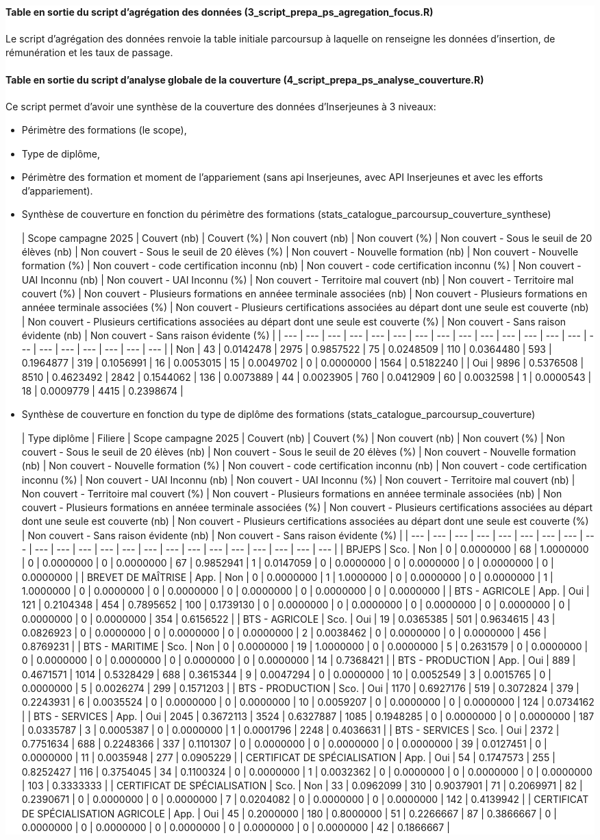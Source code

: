 #### Table en sortie du script d’agrégation des données (3_script_prepa_ps_agregation_focus.R)

Le script d’agrégation des données renvoie la table initiale parcoursup à laquelle on renseigne les données d’insertion, de rémunération et les taux de passage.

#### Table en sortie du script d’analyse globale de la couverture (4_script_prepa_ps_analyse_couverture.R)

Ce script permet d’avoir une synthèse de la couverture des données d’Inserjeunes à 3 niveaux:

- Périmètre des formations (le scope),
- Type de diplôme,
- Périmètre des formation et moment de l’appariement (sans api Inserjeunes, avec API Inserjeunes et avec les efforts d’appariement).

- Synthèse de couverture en fonction du périmètre des formations (stats_catalogue_parcoursup_couverture_synthese)
    
    
    | Scope campagne 2025 | Couvert (nb) | Couvert (%) | Non couvert (nb) | Non couvert (%) | Non couvert - Sous le seuil de 20 élèves (nb) | Non couvert - Sous le seuil de 20 élèves (%) | Non couvert - Nouvelle formation (nb) | Non couvert - Nouvelle formation (%) | Non couvert - code certification inconnu (nb) | Non couvert - code certification inconnu (%) | Non couvert - UAI Inconnu (nb) | Non couvert - UAI Inconnu (%) | Non couvert - Territoire mal couvert (nb) | Non couvert - Territoire mal couvert (%) | Non couvert - Plusieurs formations en annéee terminale
    associées (nb) | Non couvert - Plusieurs formations en annéee terminale
    associées (%) | Non couvert - Plusieurs certifications associées au
    départ dont une seule est couverte (nb) | Non couvert - Plusieurs certifications associées au
    départ dont une seule est couverte (%) | Non couvert - Sans raison évidente (nb) | Non couvert - Sans raison évidente (%) |
    | --- | --- | --- | --- | --- | --- | --- | --- | --- | --- | --- | --- | --- | --- | --- | --- | --- | --- | --- | --- | --- |
    | Non | 43 | 0.0142478 | 2975 | 0.9857522 | 75 | 0.0248509 | 110 | 0.0364480 | 593 | 0.1964877 | 319 | 0.1056991 | 16 | 0.0053015 | 15 | 0.0049702 | 0 | 0.0000000 | 1564 | 0.5182240 |
    | Oui | 9896 | 0.5376508 | 8510 | 0.4623492 | 2842 | 0.1544062 | 136 | 0.0073889 | 44 | 0.0023905 | 760 | 0.0412909 | 60 | 0.0032598 | 1 | 0.0000543 | 18 | 0.0009779 | 4415 | 0.2398674 |
- Synthèse de couverture en fonction du type de diplôme des formations (stats_catalogue_parcoursup_couverture)
    
    
    | Type diplôme | Filiere | Scope campagne 2025 | Couvert (nb) | Couvert (%) | Non couvert (nb) | Non couvert (%) | Non couvert - Sous le seuil de 20 élèves (nb) | Non couvert - Sous le seuil de 20 élèves (%) | Non couvert - Nouvelle formation (nb) | Non couvert - Nouvelle formation (%) | Non couvert - code certification inconnu (nb) | Non couvert - code certification inconnu (%) | Non couvert - UAI Inconnu (nb) | Non couvert - UAI Inconnu (%) | Non couvert - Territoire mal couvert (nb) | Non couvert - Territoire mal couvert (%) | Non couvert - Plusieurs formations en annéee terminale
    associées (nb) | Non couvert - Plusieurs formations en annéee terminale
    associées (%) | Non couvert - Plusieurs certifications associées au
    départ dont une seule est couverte (nb) | Non couvert - Plusieurs certifications associées au
    départ dont une seule est couverte (%) | Non couvert - Sans raison évidente (nb) | Non couvert - Sans raison évidente (%) |
    | --- | --- | --- | --- | --- | --- | --- | --- | --- | --- | --- | --- | --- | --- | --- | --- | --- | --- | --- | --- | --- | --- | --- |
    | BPJEPS | Sco. | Non | 0 | 0.0000000 | 68 | 1.0000000 | 0 | 0.0000000 | 0 | 0.0000000 | 67 | 0.9852941 | 1 | 0.0147059 | 0 | 0.0000000 | 0 | 0.0000000 | 0 | 0.0000000 | 0 | 0.0000000 |
    | BREVET DE MAÎTRISE | App. | Non | 0 | 0.0000000 | 1 | 1.0000000 | 0 | 0.0000000 | 0 | 0.0000000 | 1 | 1.0000000 | 0 | 0.0000000 | 0 | 0.0000000 | 0 | 0.0000000 | 0 | 0.0000000 | 0 | 0.0000000 |
    | BTS - AGRICOLE | App. | Oui | 121 | 0.2104348 | 454 | 0.7895652 | 100 | 0.1739130 | 0 | 0.0000000 | 0 | 0.0000000 | 0 | 0.0000000 | 0 | 0.0000000 | 0 | 0.0000000 | 0 | 0.0000000 | 354 | 0.6156522 |
    | BTS - AGRICOLE | Sco. | Oui | 19 | 0.0365385 | 501 | 0.9634615 | 43 | 0.0826923 | 0 | 0.0000000 | 0 | 0.0000000 | 0 | 0.0000000 | 2 | 0.0038462 | 0 | 0.0000000 | 0 | 0.0000000 | 456 | 0.8769231 |
    | BTS - MARITIME | Sco. | Non | 0 | 0.0000000 | 19 | 1.0000000 | 0 | 0.0000000 | 5 | 0.2631579 | 0 | 0.0000000 | 0 | 0.0000000 | 0 | 0.0000000 | 0 | 0.0000000 | 0 | 0.0000000 | 14 | 0.7368421 |
    | BTS - PRODUCTION | App. | Oui | 889 | 0.4671571 | 1014 | 0.5328429 | 688 | 0.3615344 | 9 | 0.0047294 | 0 | 0.0000000 | 10 | 0.0052549 | 3 | 0.0015765 | 0 | 0.0000000 | 5 | 0.0026274 | 299 | 0.1571203 |
    | BTS - PRODUCTION | Sco. | Oui | 1170 | 0.6927176 | 519 | 0.3072824 | 379 | 0.2243931 | 6 | 0.0035524 | 0 | 0.0000000 | 0 | 0.0000000 | 10 | 0.0059207 | 0 | 0.0000000 | 0 | 0.0000000 | 124 | 0.0734162 |
    | BTS - SERVICES | App. | Oui | 2045 | 0.3672113 | 3524 | 0.6327887 | 1085 | 0.1948285 | 0 | 0.0000000 | 0 | 0.0000000 | 187 | 0.0335787 | 3 | 0.0005387 | 0 | 0.0000000 | 1 | 0.0001796 | 2248 | 0.4036631 |
    | BTS - SERVICES | Sco. | Oui | 2372 | 0.7751634 | 688 | 0.2248366 | 337 | 0.1101307 | 0 | 0.0000000 | 0 | 0.0000000 | 0 | 0.0000000 | 39 | 0.0127451 | 0 | 0.0000000 | 11 | 0.0035948 | 277 | 0.0905229 |
    | CERTIFICAT DE SPÉCIALISATION | App. | Oui | 54 | 0.1747573 | 255 | 0.8252427 | 116 | 0.3754045 | 34 | 0.1100324 | 0 | 0.0000000 | 1 | 0.0032362 | 0 | 0.0000000 | 0 | 0.0000000 | 0 | 0.0000000 | 103 | 0.3333333 |
    | CERTIFICAT DE SPÉCIALISATION | Sco. | Non | 33 | 0.0962099 | 310 | 0.9037901 | 71 | 0.2069971 | 82 | 0.2390671 | 0 | 0.0000000 | 0 | 0.0000000 | 7 | 0.0204082 | 0 | 0.0000000 | 0 | 0.0000000 | 142 | 0.4139942 |
    | CERTIFICAT DE SPÉCIALISATION AGRICOLE | App. | Oui | 45 | 0.2000000 | 180 | 0.8000000 | 51 | 0.2266667 | 87 | 0.3866667 | 0 | 0.0000000 | 0 | 0.0000000 | 0 | 0.0000000 | 0 | 0.0000000 | 0 | 0.0000000 | 42 | 0.1866667 |